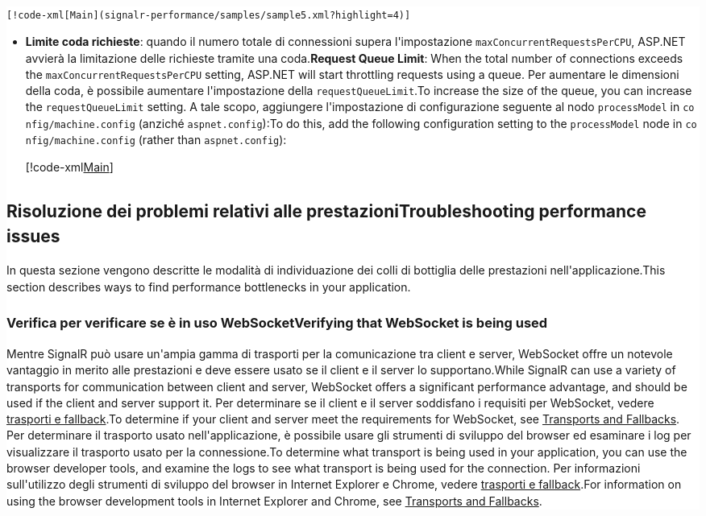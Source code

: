     [!code-xml[Main](signalr-performance/samples/sample5.xml?highlight=4)]
- <span data-ttu-id="1b8c8-165">**Limite coda richieste**: quando il numero totale di connessioni supera l'impostazione `maxConcurrentRequestsPerCPU`, ASP.NET avvierà la limitazione delle richieste tramite una coda.</span><span class="sxs-lookup"><span data-stu-id="1b8c8-165">**Request Queue Limit**: When the total number of connections exceeds the `maxConcurrentRequestsPerCPU` setting, ASP.NET will start throttling requests using a queue.</span></span> <span data-ttu-id="1b8c8-166">Per aumentare le dimensioni della coda, è possibile aumentare l'impostazione della `requestQueueLimit`.</span><span class="sxs-lookup"><span data-stu-id="1b8c8-166">To increase the size of the queue, you can increase the `requestQueueLimit` setting.</span></span> <span data-ttu-id="1b8c8-167">A tale scopo, aggiungere l'impostazione di configurazione seguente al nodo `processModel` in `config/machine.config` (anziché `aspnet.config`):</span><span class="sxs-lookup"><span data-stu-id="1b8c8-167">To do this, add the following configuration setting to the `processModel` node in `config/machine.config` (rather than `aspnet.config`):</span></span>

    [!code-xml[Main](signalr-performance/samples/sample6.xml)]

<a id="troubleshooting"></a>

## <a name="troubleshooting-performance-issues"></a><span data-ttu-id="1b8c8-168">Risoluzione dei problemi relativi alle prestazioni</span><span class="sxs-lookup"><span data-stu-id="1b8c8-168">Troubleshooting performance issues</span></span>

<span data-ttu-id="1b8c8-169">In questa sezione vengono descritte le modalità di individuazione dei colli di bottiglia delle prestazioni nell'applicazione.</span><span class="sxs-lookup"><span data-stu-id="1b8c8-169">This section describes ways to find performance bottlenecks in your application.</span></span>

### <a name="verifying-that-websocket-is-being-used"></a><span data-ttu-id="1b8c8-170">Verifica per verificare se è in uso WebSocket</span><span class="sxs-lookup"><span data-stu-id="1b8c8-170">Verifying that WebSocket is being used</span></span>

<span data-ttu-id="1b8c8-171">Mentre SignalR può usare un'ampia gamma di trasporti per la comunicazione tra client e server, WebSocket offre un notevole vantaggio in merito alle prestazioni e deve essere usato se il client e il server lo supportano.</span><span class="sxs-lookup"><span data-stu-id="1b8c8-171">While SignalR can use a variety of transports for communication between client and server, WebSocket offers a significant performance advantage, and should be used if the client and server support it.</span></span> <span data-ttu-id="1b8c8-172">Per determinare se il client e il server soddisfano i requisiti per WebSocket, vedere [trasporti e fallback](../getting-started/introduction-to-signalr.md#transports).</span><span class="sxs-lookup"><span data-stu-id="1b8c8-172">To determine if your client and server meet the requirements for WebSocket, see [Transports and Fallbacks](../getting-started/introduction-to-signalr.md#transports).</span></span> <span data-ttu-id="1b8c8-173">Per determinare il trasporto usato nell'applicazione, è possibile usare gli strumenti di sviluppo del browser ed esaminare i log per visualizzare il trasporto usato per la connessione.</span><span class="sxs-lookup"><span data-stu-id="1b8c8-173">To determine what transport is being used in your application, you can use the browser developer tools, and examine the logs to see what transport is being used for the connection.</span></span> <span data-ttu-id="1b8c8-174">Per informazioni sull'utilizzo degli strumenti di sviluppo del browser in Internet Explorer e Chrome, vedere [trasporti e fallback](../getting-started/introduction-to-signalr.md#transports).</span><span class="sxs-lookup"><span data-stu-id="1b8c8-174">For information on using the browser development tools in Internet Explorer and Chrome, see [Transports and Fallbacks](../getting-started/introduction-to-signalr.md#transports).</span></span>
